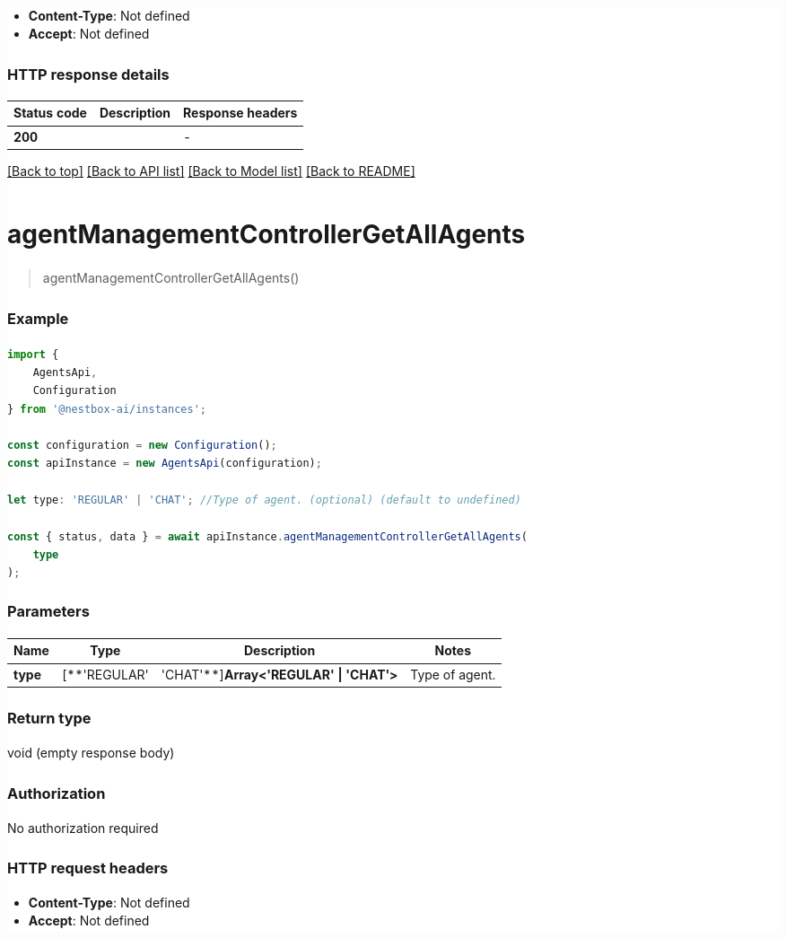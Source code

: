 - **Content-Type**: Not defined
 - **Accept**: Not defined


### HTTP response details
| Status code | Description | Response headers |
|-------------|-------------|------------------|
|**200** |  |  -  |

[[Back to top]](#) [[Back to API list]](../README.md#documentation-for-api-endpoints) [[Back to Model list]](../README.md#documentation-for-models) [[Back to README]](../README.md)

# **agentManagementControllerGetAllAgents**
> agentManagementControllerGetAllAgents()


### Example

```typescript
import {
    AgentsApi,
    Configuration
} from '@nestbox-ai/instances';

const configuration = new Configuration();
const apiInstance = new AgentsApi(configuration);

let type: 'REGULAR' | 'CHAT'; //Type of agent. (optional) (default to undefined)

const { status, data } = await apiInstance.agentManagementControllerGetAllAgents(
    type
);
```

### Parameters

|Name | Type | Description  | Notes|
|------------- | ------------- | ------------- | -------------|
| **type** | [**&#39;REGULAR&#39; | &#39;CHAT&#39;**]**Array<&#39;REGULAR&#39; &#124; &#39;CHAT&#39;>** | Type of agent. | (optional) defaults to undefined|


### Return type

void (empty response body)

### Authorization

No authorization required

### HTTP request headers

 - **Content-Type**: Not defined
 - **Accept**: Not defined
